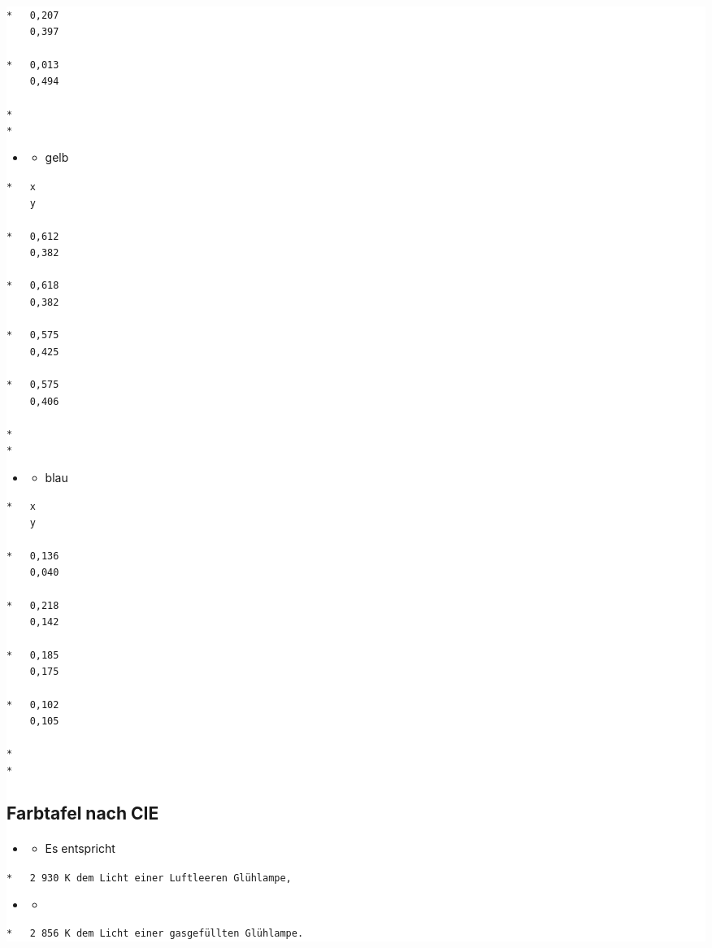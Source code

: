     *   0,207
        0,397

    *   0,013
        0,494

    *
    *

*    *   gelb

    *   x
        y

    *   0,612
        0,382

    *   0,618
        0,382

    *   0,575
        0,425

    *   0,575
        0,406

    *
    *

*    *   blau

    *   x
        y

    *   0,136
        0,040

    *   0,218
        0,142

    *   0,185
        0,175

    *   0,102
        0,105

    *
    *



   ## Farbtafel nach CIE


*    *   Es entspricht

    *   2 930 K dem Licht einer Luftleeren Glühlampe,


*    *
    *   2 856 K dem Licht einer gasgefüllten Glühlampe.
